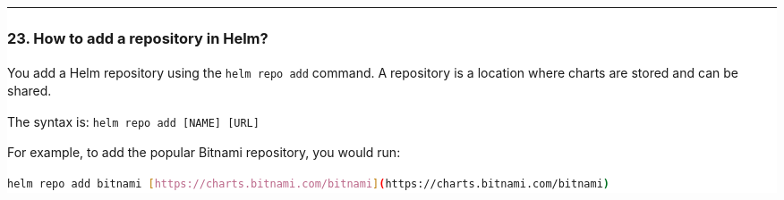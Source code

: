 ***

### 23. How to add a repository in Helm?
You add a Helm repository using the `helm repo add` command. A repository is a location where charts are stored and can be shared.

The syntax is: `helm repo add [NAME] [URL]`

For example, to add the popular Bitnami repository, you would run:
```bash
helm repo add bitnami [https://charts.bitnami.com/bitnami](https://charts.bitnami.com/bitnami)